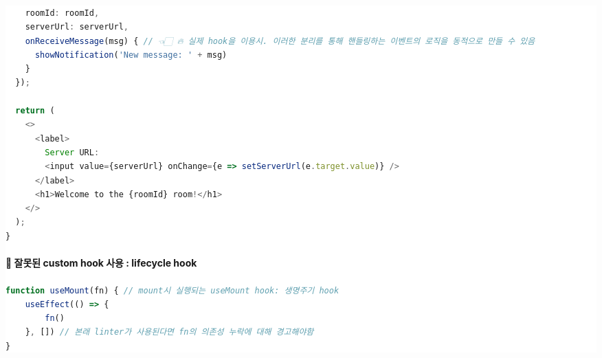 ```javascript
    roomId: roomId,
    serverUrl: serverUrl,
    onReceiveMessage(msg) { // 👈🏻 🔥 실제 hook을 이용시. 이러한 분리를 통해 핸들링하는 이벤트의 로직을 동적으로 만들 수 있음
      showNotification('New message: ' + msg)
    }
  });

  return (
    <>
      <label>
        Server URL:
        <input value={serverUrl} onChange={e => setServerUrl(e.target.value)} />
      </label>
      <h1>Welcome to the {roomId} room!</h1>
    </>
  );
}
```
#### 🔅 잘못된 custom hook 사용 : lifecycle hook
```javascript
function useMount(fn) { // mount시 실행되는 useMount hook: 생명주기 hook
	useEffect(() => {
		fn()
	}, []) // 본래 linter가 사용된다면 fn의 의존성 누락에 대해 경고해야함
}
```
